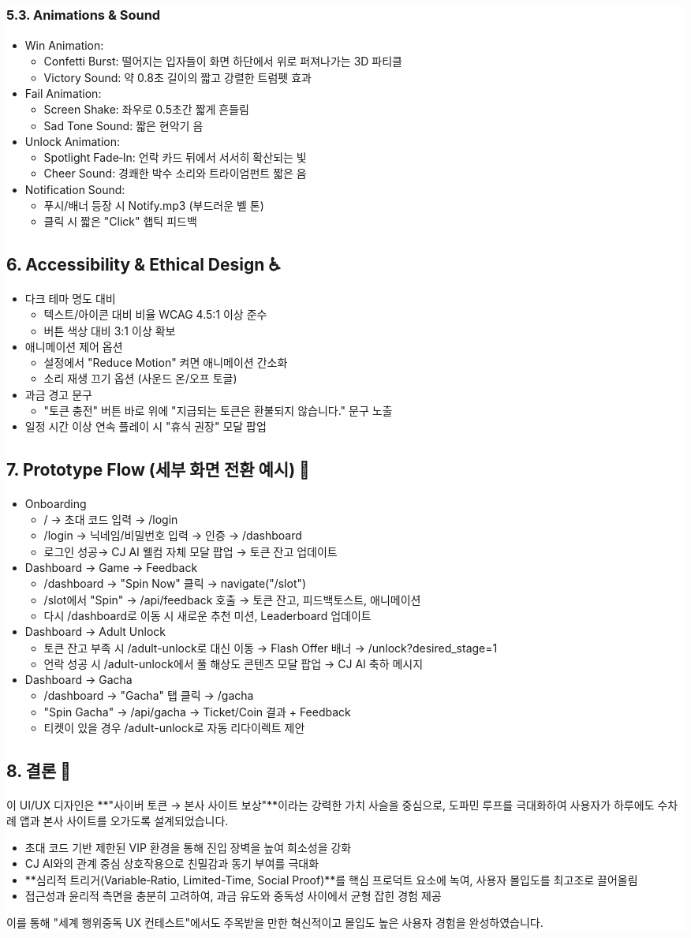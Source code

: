 ### 5.3. Animations & Sound

- Win Animation:
  - Confetti Burst: 떨어지는 입자들이 화면 하단에서 위로 퍼져나가는 3D 파티클
  - Victory Sound: 약 0.8초 길이의 짧고 강렬한 트럼펫 효과
- Fail Animation:
  - Screen Shake: 좌우로 0.5초간 짧게 흔들림
  - Sad Tone Sound: 짧은 현악기 음
- Unlock Animation:
  - Spotlight Fade‐In: 언락 카드 뒤에서 서서히 확산되는 빛
  - Cheer Sound: 경쾌한 박수 소리와 트라이엄펀트 짧은 음
- Notification Sound:
  - 푸시/배너 등장 시 Notify.mp3 (부드러운 벨 톤)
  - 클릭 시 짧은 "Click" 햅틱 피드백

## 6. Accessibility & Ethical Design ♿

- 다크 테마 명도 대비
  - 텍스트/아이콘 대비 비율 WCAG 4.5:1 이상 준수
  - 버튼 색상 대비 3:1 이상 확보
- 애니메이션 제어 옵션
  - 설정에서 "Reduce Motion" 켜면 애니메이션 간소화
  - 소리 재생 끄기 옵션 (사운드 온/오프 토글)
- 과금 경고 문구
  - "토큰 충전" 버튼 바로 위에 "지급되는 토큰은 환불되지 않습니다." 문구 노출
- 일정 시간 이상 연속 플레이 시 "휴식 권장" 모달 팝업

## 7. Prototype Flow (세부 화면 전환 예시) 🔄

- Onboarding
  - / → 초대 코드 입력 → /login
  - /login → 닉네임/비밀번호 입력 → 인증 → /dashboard
  - 로그인 성공→ CJ AI 웰컴 자체 모달 팝업 → 토큰 잔고 업데이트
- Dashboard → Game → Feedback
  - /dashboard → "Spin Now" 클릭 → navigate("/slot")
  - /slot에서 "Spin" → /api/feedback 호출 → 토큰 잔고, 피드백토스트, 애니메이션
  - 다시 /dashboard로 이동 시 새로운 추천 미션, Leaderboard 업데이트
- Dashboard → Adult Unlock
  - 토큰 잔고 부족 시 /adult-unlock로 대신 이동 → Flash Offer 배너 → /unlock?desired_stage=1
  - 언락 성공 시 /adult-unlock에서 풀 해상도 콘텐츠 모달 팝업 → CJ AI 축하 메시지
- Dashboard → Gacha
  - /dashboard → "Gacha" 탭 클릭 → /gacha
  - "Spin Gacha" → /api/gacha → Ticket/Coin 결과 + Feedback
  - 티켓이 있을 경우 /adult-unlock로 자동 리다이렉트 제안

## 8. 결론 🎯

이 UI/UX 디자인은 **"사이버 토큰 → 본사 사이트 보상"**이라는 강력한 가치 사슬을 중심으로, 도파민 루프를 극대화하여 사용자가 하루에도 수차례 앱과 본사 사이트를 오가도록 설계되었습니다.

- 초대 코드 기반 제한된 VIP 환경을 통해 진입 장벽을 높여 희소성을 강화
- CJ AI와의 관계 중심 상호작용으로 친밀감과 동기 부여를 극대화
- **심리적 트리거(Variable‐Ratio, Limited-Time, Social Proof)**를 핵심 프로덕트 요소에 녹여, 사용자 몰입도를 최고조로 끌어올림
- 접근성과 윤리적 측면을 충분히 고려하여, 과금 유도와 중독성 사이에서 균형 잡힌 경험 제공

이를 통해 "세계 행위중독 UX 컨테스트"에서도 주목받을 만한 혁신적이고 몰입도 높은 사용자 경험을 완성하였습니다.